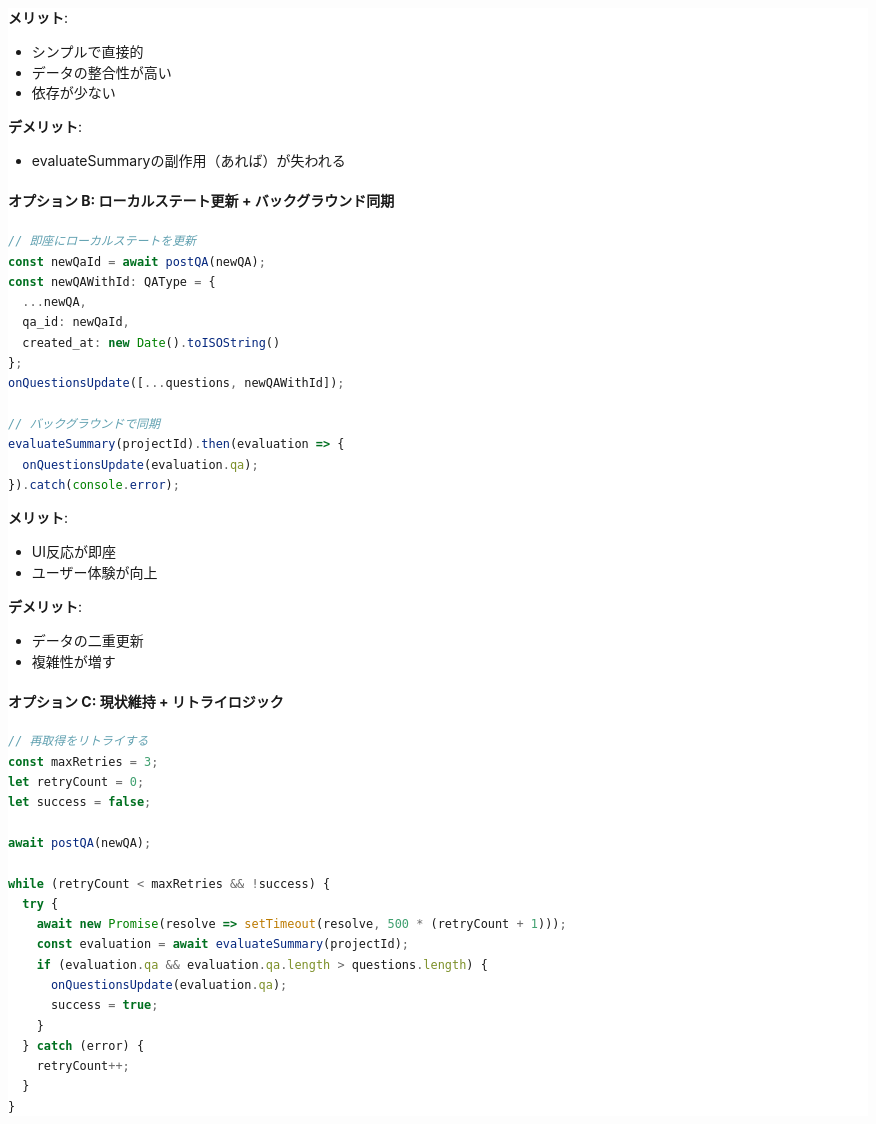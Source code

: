 **メリット**:
- シンプルで直接的
- データの整合性が高い
- 依存が少ない

**デメリット**:
- evaluateSummaryの副作用（あれば）が失われる

#### オプション B: ローカルステート更新 + バックグラウンド同期
```typescript
// 即座にローカルステートを更新
const newQaId = await postQA(newQA);
const newQAWithId: QAType = {
  ...newQA,
  qa_id: newQaId,
  created_at: new Date().toISOString()
};
onQuestionsUpdate([...questions, newQAWithId]);

// バックグラウンドで同期
evaluateSummary(projectId).then(evaluation => {
  onQuestionsUpdate(evaluation.qa);
}).catch(console.error);
```

**メリット**:
- UI反応が即座
- ユーザー体験が向上

**デメリット**:
- データの二重更新
- 複雑性が増す

#### オプション C: 現状維持 + リトライロジック
```typescript
// 再取得をリトライする
const maxRetries = 3;
let retryCount = 0;
let success = false;

await postQA(newQA);

while (retryCount < maxRetries && !success) {
  try {
    await new Promise(resolve => setTimeout(resolve, 500 * (retryCount + 1)));
    const evaluation = await evaluateSummary(projectId);
    if (evaluation.qa && evaluation.qa.length > questions.length) {
      onQuestionsUpdate(evaluation.qa);
      success = true;
    }
  } catch (error) {
    retryCount++;
  }
}
```
